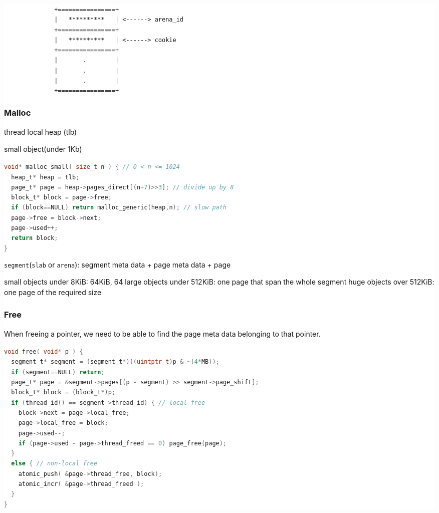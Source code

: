 ```text
              +================+
              |   **********   | <------> arena_id
              +================+
              |   **********   | <------> cookie
              +================+
              |       .        |
              |       .        |
              |       .        |
              +================+
```

### Malloc

thread local heap (tlb)

small object(under 1Kb)

```c
void* malloc_small( size_t n ) { // 0 < n <= 1024
  heap_t* heap = tlb;
  page_t* page = heap->pages_direct[(n+7)>>3]; // divide up by 8
  block_t* block = page->free;
  if (block==NULL) return malloc_generic(heap,n); // slow path
  page->free = block->next;
  page->used++;
  return block;
}
```

`segment`(`slab` or `arena`): segment meta data + page meta data + page

small objects under 8KiB: 64KiB, 64
large objects under 512KiB: one page that span the whole segment
huge objects over 512KiB: one page of the required size

### Free

When freeing a pointer, we need to be
able to find the page meta data belonging to that pointer.

```c
void free( void* p ) {
  segment_t* segment = (segment_t*)((uintptr_t)p & ~(4*MB));
  if (segment==NULL) return;
  page_t* page = &segment->pages[(p - segment) >> segment->page_shift];
  block_t* block = (block_t*)p;
  if (thread_id() == segment->thread_id) { // local free
    block->next = page->local_free;
    page->local_free = block;
    page->used--;
    if (page->used - page->thread_freed == 0) page_free(page);
  }
  else { // non-local free
    atomic_push( &page->thread_free, block);
    atomic_incr( &page->thread_freed );
  }
}
```
